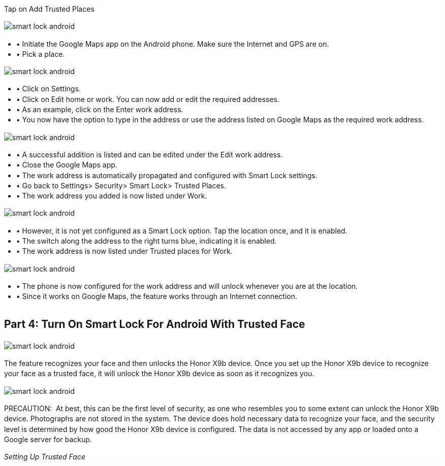 Tap on Add Trusted Places

![smart lock android](https://images.wondershare.com/drfone/others/14555202394199.jpg)

- • Initiate the Google Maps app on the Android phone. Make sure the Internet and GPS are on.
- • Pick a place.

![smart lock android](https://images.wondershare.com/drfone/others/14555203265722.jpg)

- • Click on Settings.
- • Click on Edit home or work. You can now add or edit the required addresses.
- • As an example, click on the Enter work address.
- • You now have the option to type in the address or use the address listed on Google Maps as the required work address.

![smart lock android](https://images.wondershare.com/drfone/others/14555204276666.jpg)

- • A successful addition is listed and can be edited under the Edit work address.
- • Close the Google Maps app.
- • The work address is automatically propagated and configured with Smart Lock settings.
- • Go back to Settings> Security> Smart Lock> Trusted Places.
- • The work address you added is now listed under Work.

![smart lock android](https://images.wondershare.com/drfone/others/14555205535430.jpg)

- • However, it is not yet configured as a Smart Lock option. Tap the location once, and it is enabled.
- • The switch along the address to the right turns blue, indicating it is enabled.
- • The work address is now listed under Trusted places for Work.

![smart lock android](https://images.wondershare.com/drfone/others/14555206499484.jpg)

- • The phone is now configured for the work address and will unlock whenever you are at the location.
- • Since it works on Google Maps, the feature works through an Internet connection.

## Part 4: Turn On Smart Lock For Android With Trusted Face

![smart lock android](https://images.wondershare.com/drfone/others/14555207782388.jpg)

The feature recognizes your face and then unlocks the Honor X9b device. Once you set up the Honor X9b device to recognize your face as a trusted face, it will unlock the Honor X9b device as soon as it recognizes you.

![smart lock android](https://images.wondershare.com/drfone/others/14555208588486.jpg)

PRECAUTION:  At best, this can be the first level of security, as one who resembles you to some extent can unlock the Honor X9b device. Photographs are not stored in the system. The device does hold necessary data to recognize your face, and the security level is determined by how good the Honor X9b device is configured. The data is not accessed by any app or loaded onto a Google server for backup.

_Setting Up Trusted Face_
